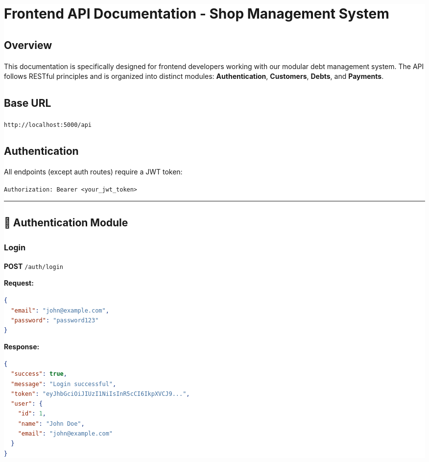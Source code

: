 # Frontend API Documentation - Shop Management System

## Overview

This documentation is specifically designed for frontend developers working with our modular debt management system. The API follows RESTful principles and is organized into distinct modules: **Authentication**, **Customers**, **Debts**, and **Payments**.

## Base URL

```
http://localhost:5000/api
```

## Authentication

All endpoints (except auth routes) require a JWT token:

```
Authorization: Bearer <your_jwt_token>
```

---

## 🔐 Authentication Module

### Login

**POST** `/auth/login`

**Request:**

```json
{
  "email": "john@example.com",
  "password": "password123"
}
```

**Response:**

```json
{
  "success": true,
  "message": "Login successful",
  "token": "eyJhbGciOiJIUzI1NiIsInR5cCI6IkpXVCJ9...",
  "user": {
    "id": 1,
    "name": "John Doe",
    "email": "john@example.com"
  }
}
```
